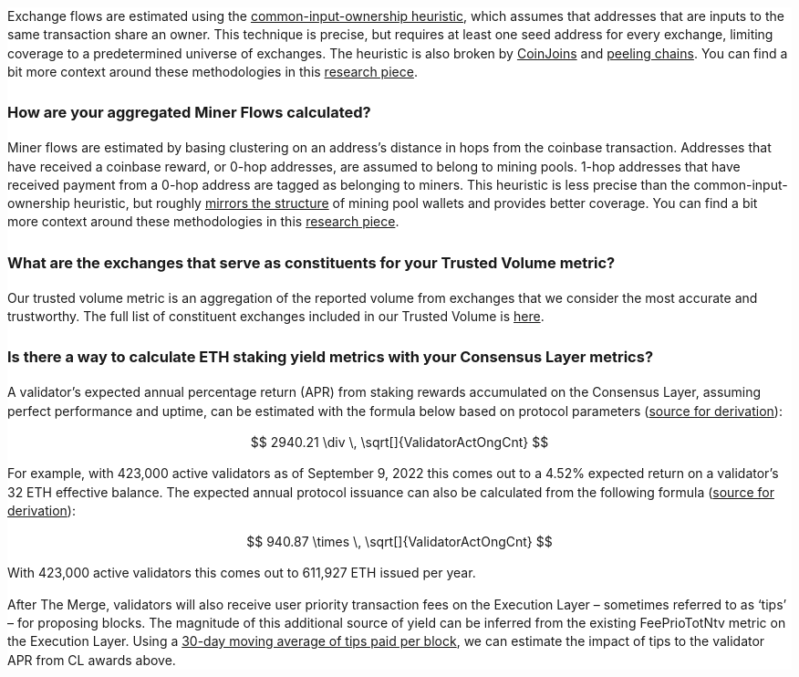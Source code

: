 Exchange flows are estimated using the [common-input-ownership heuristic](https://en.bitcoin.it/wiki/Common-input-ownership_heuristic), which assumes that addresses that are inputs to the same transaction share an owner. This technique is precise, but requires at least one seed address for every exchange, limiting coverage to a predetermined universe of exchanges. The heuristic is also broken by [CoinJoins](https://en.bitcoin.it/wiki/CoinJoin) and [peeling chains](https://en.bitcoin.it/wiki/Privacy#Change_address_detection). You can find a bit more context around these methodologies in this [research piece](https://coinmetrics.io/following-flows-ii-where-do-miners-sell/).

### **How are your aggregated Miner Flows calculated?**

Miner flows are estimated by basing clustering on an address’s distance in hops from the coinbase transaction. Addresses that have received a coinbase reward, or 0-hop addresses, are assumed to belong to mining pools. 1-hop addresses that have received payment from a 0-hop address are tagged as belonging to miners. This heuristic is less precise than the common-input-ownership heuristic, but roughly [mirrors the structure](https://braiins.com/blog/when-and-why-bitcoin-miners-sell-btc) of mining pool wallets and provides better coverage. You can find a bit more context around these methodologies in this [research piece](https://coinmetrics.io/following-flows-ii-where-do-miners-sell/).

### What are the exchanges that serve as constituents for your Trusted Volume metric?

Our trusted volume metric is an aggregation of the reported volume from exchanges that we consider the most accurate and trustworthy. The full list of constituent exchanges included in our Trusted Volume is [here](https://coinmetrics.io/special-insights/trusted-exchange-framework-2-1/).

### **Is there a way to calculate ETH staking yield metrics with your Consensus Layer metrics?**

A validator’s expected annual percentage return (APR) from staking rewards accumulated on the Consensus Layer, assuming perfect performance and uptime, can be estimated with the formula below based on protocol parameters ([source for derivation](https://eth2book.info/altair/part2/incentives/issuance#validator-rewards)):

$$
2940.21 \div \, \sqrt[]{ValidatorActOngCnt}
$$

For example, with 423,000 active validators as of September 9, 2022 this comes out to a 4.52% expected return on a validator’s 32 ETH effective balance. The expected annual protocol issuance can also be calculated from the following formula ([source for derivation](https://eth2book.info/altair/part2/incentives/issuance#overall-issuance)):

$$
940.87 \times \, \sqrt[]{ValidatorActOngCnt}
$$

With 423,000 active validators this comes out to 611,927 ETH issued per year.

After The Merge, validators will also receive user priority transaction fees on the Execution Layer – sometimes referred to as ‘tips’ – for proposing blocks. The magnitude of this additional source of yield can be inferred from the existing FeePrioTotNtv metric on the Execution Layer. Using a [30-day moving average of tips paid per block](https://charts.coinmetrics.io/formulas/#4308), we can estimate the impact of tips to the validator APR from CL awards above.
